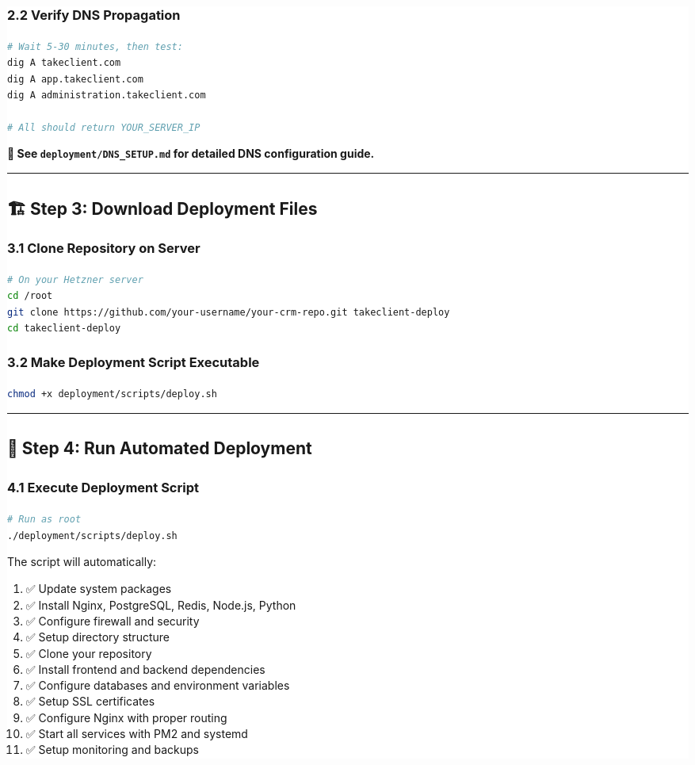 ### 2.2 Verify DNS Propagation
```bash
# Wait 5-30 minutes, then test:
dig A takeclient.com
dig A app.takeclient.com
dig A administration.takeclient.com

# All should return YOUR_SERVER_IP
```

**📖 See `deployment/DNS_SETUP.md` for detailed DNS configuration guide.**

---

## 🏗️ **Step 3: Download Deployment Files**

### 3.1 Clone Repository on Server
```bash
# On your Hetzner server
cd /root
git clone https://github.com/your-username/your-crm-repo.git takeclient-deploy
cd takeclient-deploy
```

### 3.2 Make Deployment Script Executable
```bash
chmod +x deployment/scripts/deploy.sh
```

---

## 🚀 **Step 4: Run Automated Deployment**

### 4.1 Execute Deployment Script
```bash
# Run as root
./deployment/scripts/deploy.sh
```

The script will automatically:
1. ✅ Update system packages
2. ✅ Install Nginx, PostgreSQL, Redis, Node.js, Python
3. ✅ Configure firewall and security
4. ✅ Setup directory structure
5. ✅ Clone your repository
6. ✅ Install frontend and backend dependencies
7. ✅ Configure databases and environment variables
8. ✅ Setup SSL certificates
9. ✅ Configure Nginx with proper routing
10. ✅ Start all services with PM2 and systemd
11. ✅ Setup monitoring and backups
